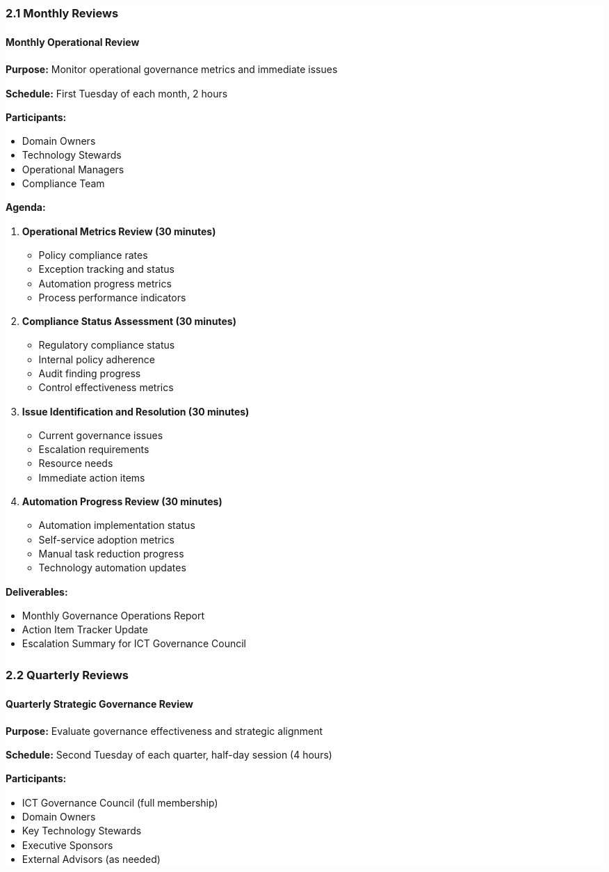 ### 2.1 Monthly Reviews

#### Monthly Operational Review
**Purpose:** Monitor operational governance metrics and immediate issues

**Schedule:** First Tuesday of each month, 2 hours

**Participants:**
- Domain Owners
- Technology Stewards
- Operational Managers
- Compliance Team

**Agenda:**
1. **Operational Metrics Review (30 minutes)**
   - Policy compliance rates
   - Exception tracking and status
   - Automation progress metrics
   - Process performance indicators

2. **Compliance Status Assessment (30 minutes)**
   - Regulatory compliance status
   - Internal policy adherence
   - Audit finding progress
   - Control effectiveness metrics

3. **Issue Identification and Resolution (30 minutes)**
   - Current governance issues
   - Escalation requirements
   - Resource needs
   - Immediate action items

4. **Automation Progress Review (30 minutes)**
   - Automation implementation status
   - Self-service adoption metrics
   - Manual task reduction progress
   - Technology automation updates

**Deliverables:**
- Monthly Governance Operations Report
- Action Item Tracker Update
- Escalation Summary for ICT Governance Council

### 2.2 Quarterly Reviews

#### Quarterly Strategic Governance Review
**Purpose:** Evaluate governance effectiveness and strategic alignment

**Schedule:** Second Tuesday of each quarter, half-day session (4 hours)

**Participants:**
- ICT Governance Council (full membership)
- Domain Owners
- Key Technology Stewards
- Executive Sponsors
- External Advisors (as needed)
